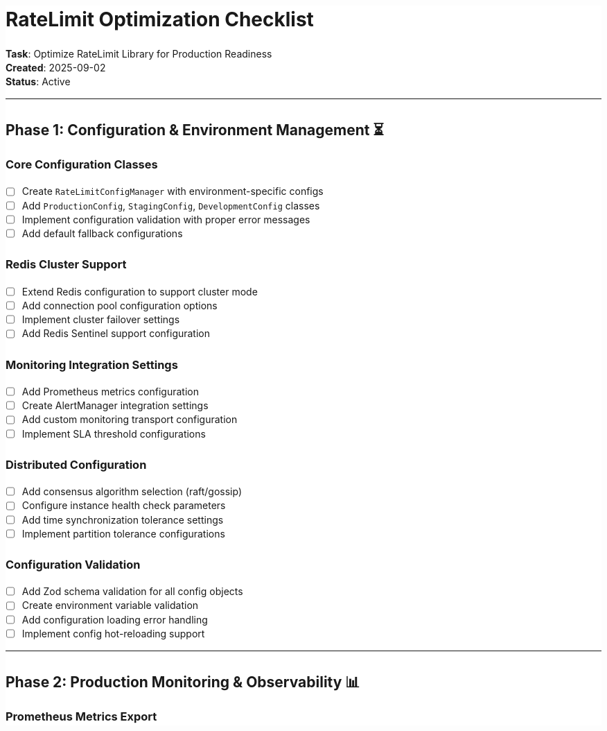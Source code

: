 # RateLimit Optimization Checklist

**Task**: Optimize RateLimit Library for Production Readiness  
**Created**: 2025-09-02  
**Status**: Active

---

## Phase 1: Configuration & Environment Management ⏳

### Core Configuration Classes

- [ ] Create `RateLimitConfigManager` with environment-specific configs
- [ ] Add `ProductionConfig`, `StagingConfig`, `DevelopmentConfig` classes
- [ ] Implement configuration validation with proper error messages
- [ ] Add default fallback configurations

### Redis Cluster Support

- [ ] Extend Redis configuration to support cluster mode
- [ ] Add connection pool configuration options
- [ ] Implement cluster failover settings
- [ ] Add Redis Sentinel support configuration

### Monitoring Integration Settings

- [ ] Add Prometheus metrics configuration
- [ ] Create AlertManager integration settings
- [ ] Add custom monitoring transport configuration
- [ ] Implement SLA threshold configurations

### Distributed Configuration

- [ ] Add consensus algorithm selection (raft/gossip)
- [ ] Configure instance health check parameters
- [ ] Add time synchronization tolerance settings
- [ ] Implement partition tolerance configurations

### Configuration Validation

- [ ] Add Zod schema validation for all config objects
- [ ] Create environment variable validation
- [ ] Add configuration loading error handling
- [ ] Implement config hot-reloading support

---

## Phase 2: Production Monitoring & Observability 📊

### Prometheus Metrics Export
